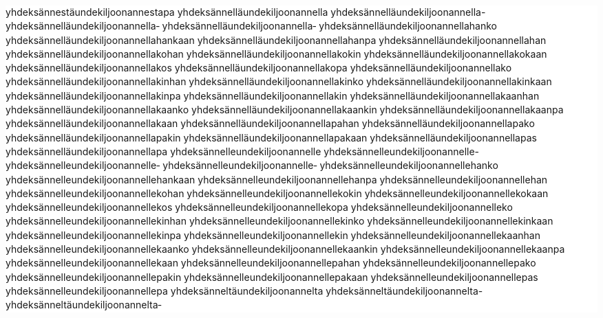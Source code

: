 yhdeksännestäundekiljoonannestapa
yhdeksännelläundekiljoonannella
yhdeksännelläundekiljoonannella-
yhdeksännelläundekiljoonannella‐
yhdeksännelläundekiljoonannella‑
yhdeksännelläundekiljoonannellahanko
yhdeksännelläundekiljoonannellahankaan
yhdeksännelläundekiljoonannellahanpa
yhdeksännelläundekiljoonannellahan
yhdeksännelläundekiljoonannellakohan
yhdeksännelläundekiljoonannellakokin
yhdeksännelläundekiljoonannellakokaan
yhdeksännelläundekiljoonannellakos
yhdeksännelläundekiljoonannellakopa
yhdeksännelläundekiljoonannellako
yhdeksännelläundekiljoonannellakinhan
yhdeksännelläundekiljoonannellakinko
yhdeksännelläundekiljoonannellakinkaan
yhdeksännelläundekiljoonannellakinpa
yhdeksännelläundekiljoonannellakin
yhdeksännelläundekiljoonannellakaanhan
yhdeksännelläundekiljoonannellakaanko
yhdeksännelläundekiljoonannellakaankin
yhdeksännelläundekiljoonannellakaanpa
yhdeksännelläundekiljoonannellakaan
yhdeksännelläundekiljoonannellapahan
yhdeksännelläundekiljoonannellapako
yhdeksännelläundekiljoonannellapakin
yhdeksännelläundekiljoonannellapakaan
yhdeksännelläundekiljoonannellapas
yhdeksännelläundekiljoonannellapa
yhdeksännelleundekiljoonannelle
yhdeksännelleundekiljoonannelle-
yhdeksännelleundekiljoonannelle‐
yhdeksännelleundekiljoonannelle‑
yhdeksännelleundekiljoonannellehanko
yhdeksännelleundekiljoonannellehankaan
yhdeksännelleundekiljoonannellehanpa
yhdeksännelleundekiljoonannellehan
yhdeksännelleundekiljoonannellekohan
yhdeksännelleundekiljoonannellekokin
yhdeksännelleundekiljoonannellekokaan
yhdeksännelleundekiljoonannellekos
yhdeksännelleundekiljoonannellekopa
yhdeksännelleundekiljoonannelleko
yhdeksännelleundekiljoonannellekinhan
yhdeksännelleundekiljoonannellekinko
yhdeksännelleundekiljoonannellekinkaan
yhdeksännelleundekiljoonannellekinpa
yhdeksännelleundekiljoonannellekin
yhdeksännelleundekiljoonannellekaanhan
yhdeksännelleundekiljoonannellekaanko
yhdeksännelleundekiljoonannellekaankin
yhdeksännelleundekiljoonannellekaanpa
yhdeksännelleundekiljoonannellekaan
yhdeksännelleundekiljoonannellepahan
yhdeksännelleundekiljoonannellepako
yhdeksännelleundekiljoonannellepakin
yhdeksännelleundekiljoonannellepakaan
yhdeksännelleundekiljoonannellepas
yhdeksännelleundekiljoonannellepa
yhdeksänneltäundekiljoonannelta
yhdeksänneltäundekiljoonannelta-
yhdeksänneltäundekiljoonannelta‐